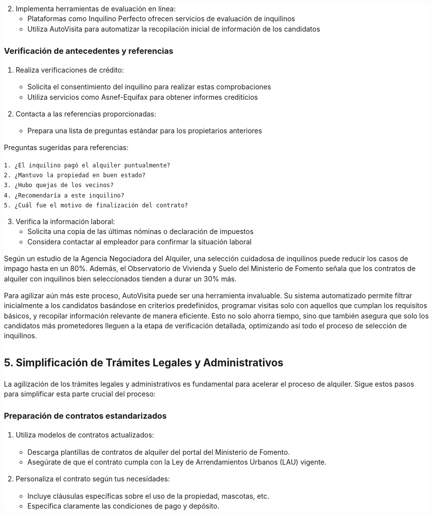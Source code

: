 2. Implementa herramientas de evaluación en línea:
   - Plataformas como Inquilino Perfecto ofrecen servicios de evaluación de inquilinos
   - Utiliza AutoVisita para automatizar la recopilación inicial de información de los candidatos

### Verificación de antecedentes y referencias

1. Realiza verificaciones de crédito:

   - Solicita el consentimiento del inquilino para realizar estas comprobaciones
   - Utiliza servicios como Asnef-Equifax para obtener informes crediticios

2. Contacta a las referencias proporcionadas:
   - Prepara una lista de preguntas estándar para los propietarios anteriores

Preguntas sugeridas para referencias:

```
1. ¿El inquilino pagó el alquiler puntualmente?
2. ¿Mantuvo la propiedad en buen estado?
3. ¿Hubo quejas de los vecinos?
4. ¿Recomendaría a este inquilino?
5. ¿Cuál fue el motivo de finalización del contrato?
```

3. Verifica la información laboral:
   - Solicita una copia de las últimas nóminas o declaración de impuestos
   - Considera contactar al empleador para confirmar la situación laboral

Según un estudio de la Agencia Negociadora del Alquiler, una selección cuidadosa de inquilinos puede reducir los casos de impago hasta en un 80%. Además, el Observatorio de Vivienda y Suelo del Ministerio de Fomento señala que los contratos de alquiler con inquilinos bien seleccionados tienden a durar un 30% más.

Para agilizar aún más este proceso, AutoVisita puede ser una herramienta invaluable. Su sistema automatizado permite filtrar inicialmente a los candidatos basándose en criterios predefinidos, programar visitas solo con aquellos que cumplan los requisitos básicos, y recopilar información relevante de manera eficiente. Esto no solo ahorra tiempo, sino que también asegura que solo los candidatos más prometedores lleguen a la etapa de verificación detallada, optimizando así todo el proceso de selección de inquilinos.

## 5. Simplificación de Trámites Legales y Administrativos

La agilización de los trámites legales y administrativos es fundamental para acelerar el proceso de alquiler. Sigue estos pasos para simplificar esta parte crucial del proceso:

### Preparación de contratos estandarizados

1. Utiliza modelos de contratos actualizados:

   - Descarga plantillas de contratos de alquiler del portal del Ministerio de Fomento.
   - Asegúrate de que el contrato cumpla con la Ley de Arrendamientos Urbanos (LAU) vigente.

2. Personaliza el contrato según tus necesidades:

   - Incluye cláusulas específicas sobre el uso de la propiedad, mascotas, etc.
   - Especifica claramente las condiciones de pago y depósito.
